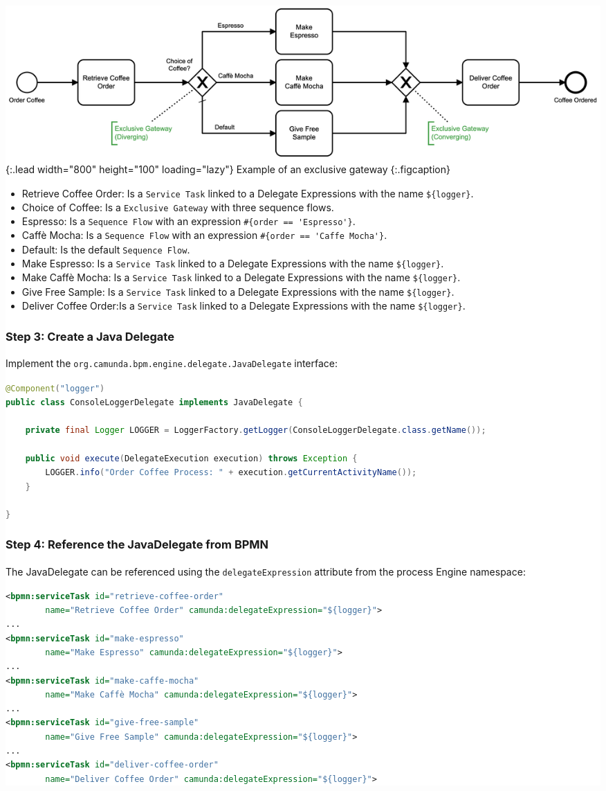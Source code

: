 ![BPMN Exclusive Gateway](/assets/images/posts/bpmn-exclusive-gateway/bpmn-exclusive-gateway.png){:.lead width="800" height="100" loading="lazy"}
Example of an exclusive gateway
{:.figcaption}

* Retrieve Coffee Order: Is a `Service Task` linked to a Delegate Expressions with the name `${logger}`.
* Choice of Coffee: Is a `Exclusive Gateway` with three sequence flows.
* Espresso: Is a `Sequence Flow` with an expression `#{order == 'Espresso'}`.
* Caffè Mocha: Is a `Sequence Flow` with an expression `#{order == 'Caffe Mocha'}`.
* Default: Is the default `Sequence Flow`.
* Make Espresso: Is a `Service Task` linked to a Delegate Expressions with the name `${logger}`.
* Make Caffè Mocha: Is a `Service Task` linked to a Delegate Expressions with the name `${logger}`.
* Give Free Sample: Is a `Service Task` linked to a Delegate Expressions with the name `${logger}`.
* Deliver Coffee Order:Is a `Service Task` linked to a Delegate Expressions with the name `${logger}`.


### Step 3: Create a Java Delegate
Implement the `org.camunda.bpm.engine.delegate.JavaDelegate` interface:

```java
@Component("logger")
public class ConsoleLoggerDelegate implements JavaDelegate {

    private final Logger LOGGER = LoggerFactory.getLogger(ConsoleLoggerDelegate.class.getName());

    public void execute(DelegateExecution execution) throws Exception {
        LOGGER.info("Order Coffee Process: " + execution.getCurrentActivityName());
    }

}
```

### Step 4: Reference the JavaDelegate from BPMN
The JavaDelegate can be referenced using the `delegateExpression` attribute from the process Engine namespace:

```xml
<bpmn:serviceTask id="retrieve-coffee-order" 
        name="Retrieve Coffee Order" camunda:delegateExpression="${logger}">
...
<bpmn:serviceTask id="make-espresso" 
        name="Make Espresso" camunda:delegateExpression="${logger}">
...
<bpmn:serviceTask id="make-caffe-mocha" 
        name="Make Caffè Mocha" camunda:delegateExpression="${logger}">
...
<bpmn:serviceTask id="give-free-sample" 
        name="Give Free Sample" camunda:delegateExpression="${logger}">
...
<bpmn:serviceTask id="deliver-coffee-order" 
        name="Deliver Coffee Order" camunda:delegateExpression="${logger}">
```
